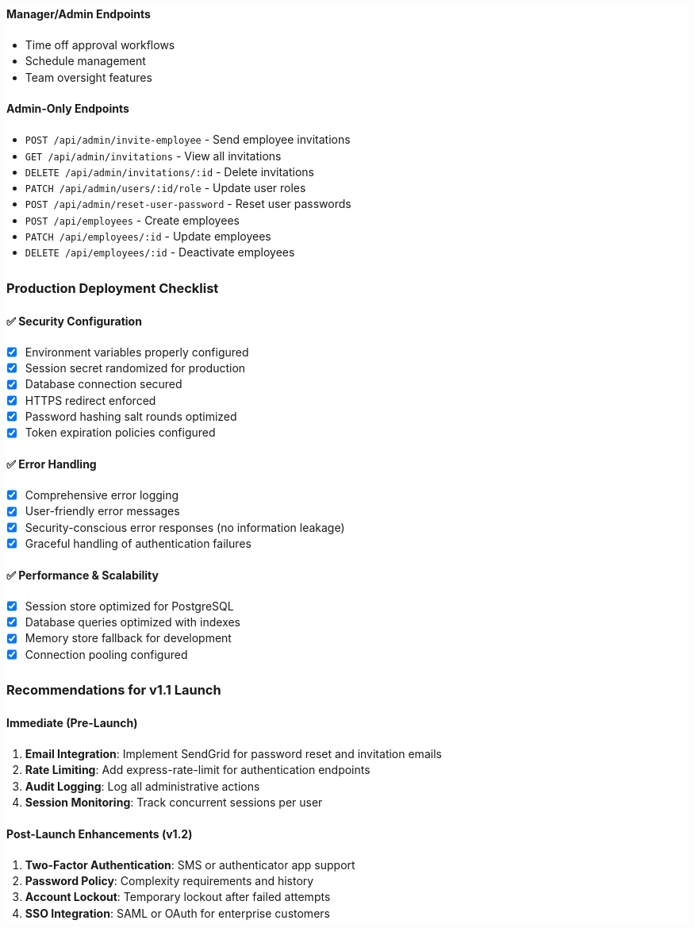 #### Manager/Admin Endpoints
- Time off approval workflows
- Schedule management
- Team oversight features

#### Admin-Only Endpoints
- `POST /api/admin/invite-employee` - Send employee invitations
- `GET /api/admin/invitations` - View all invitations
- `DELETE /api/admin/invitations/:id` - Delete invitations
- `PATCH /api/admin/users/:id/role` - Update user roles
- `POST /api/admin/reset-user-password` - Reset user passwords
- `POST /api/employees` - Create employees
- `PATCH /api/employees/:id` - Update employees
- `DELETE /api/employees/:id` - Deactivate employees

### Production Deployment Checklist

#### ✅ Security Configuration
- [x] Environment variables properly configured
- [x] Session secret randomized for production
- [x] Database connection secured
- [x] HTTPS redirect enforced
- [x] Password hashing salt rounds optimized
- [x] Token expiration policies configured

#### ✅ Error Handling
- [x] Comprehensive error logging
- [x] User-friendly error messages
- [x] Security-conscious error responses (no information leakage)
- [x] Graceful handling of authentication failures

#### ✅ Performance & Scalability
- [x] Session store optimized for PostgreSQL
- [x] Database queries optimized with indexes
- [x] Memory store fallback for development
- [x] Connection pooling configured

### Recommendations for v1.1 Launch

#### Immediate (Pre-Launch)
1. **Email Integration**: Implement SendGrid for password reset and invitation emails
2. **Rate Limiting**: Add express-rate-limit for authentication endpoints
3. **Audit Logging**: Log all administrative actions
4. **Session Monitoring**: Track concurrent sessions per user

#### Post-Launch Enhancements (v1.2)
1. **Two-Factor Authentication**: SMS or authenticator app support
2. **Password Policy**: Complexity requirements and history
3. **Account Lockout**: Temporary lockout after failed attempts
4. **SSO Integration**: SAML or OAuth for enterprise customers
